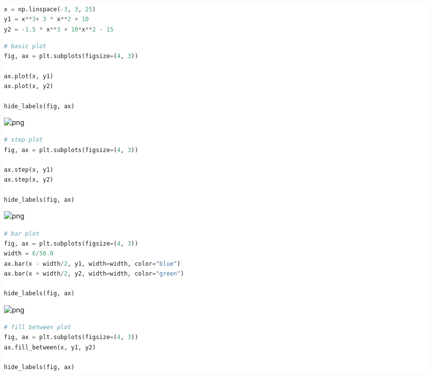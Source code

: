 
```python
x = np.linspace(-3, 3, 25)
y1 = x**3+ 3 * x**2 + 10
y2 = -1.5 * x**3 + 10*x**2 - 15
```


```python
# basic plot
fig, ax = plt.subplots(figsize=(4, 3))

ax.plot(x, y1)
ax.plot(x, y2)

hide_labels(fig, ax)
```


    
![png](ch04-plotting-visualization_files/ch04-plotting-visualization_21_0.png)
    



```python
# step plot
fig, ax = plt.subplots(figsize=(4, 3))

ax.step(x, y1)
ax.step(x, y2)

hide_labels(fig, ax)
```


    
![png](ch04-plotting-visualization_files/ch04-plotting-visualization_22_0.png)
    



```python
# bar plot
fig, ax = plt.subplots(figsize=(4, 3))
width = 6/50.0
ax.bar(x - width/2, y1, width=width, color="blue")
ax.bar(x + width/2, y2, width=width, color="green")

hide_labels(fig, ax)
```


    
![png](ch04-plotting-visualization_files/ch04-plotting-visualization_23_0.png)
    



```python
# fill between plot
fig, ax = plt.subplots(figsize=(4, 3))
ax.fill_between(x, y1, y2)

hide_labels(fig, ax)
```
